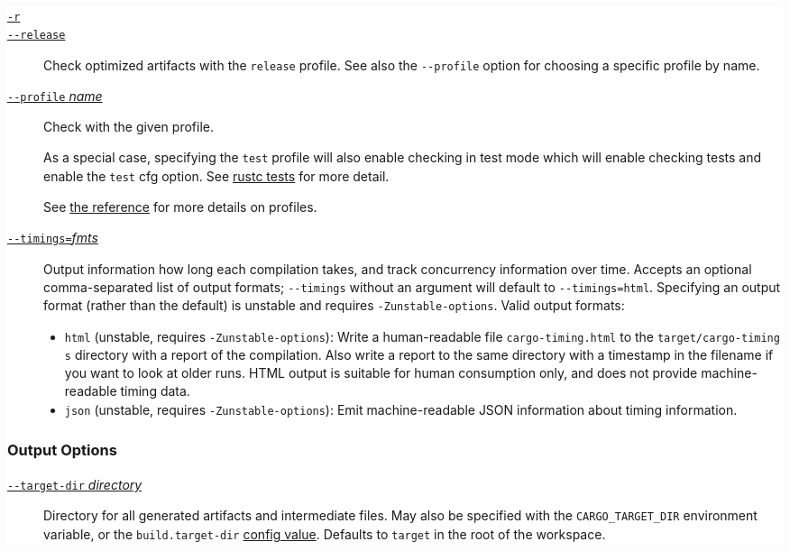 
<dt class="option-term" id="option-cargo-check--r"><a class="option-anchor" href="#option-cargo-check--r"><code>-r</code></a></dt>
<dt class="option-term" id="option-cargo-check---release"><a class="option-anchor" href="#option-cargo-check---release"><code>--release</code></a></dt>
<dd class="option-desc"><p>Check optimized artifacts with the <code>release</code> profile.
See also the <code>--profile</code> option for choosing a specific profile by name.</p>
</dd>


<dt class="option-term" id="option-cargo-check---profile"><a class="option-anchor" href="#option-cargo-check---profile"><code>--profile</code> <em>name</em></a></dt>
<dd class="option-desc"><p>Check with the given profile.</p>
<p>As a special case, specifying the <code>test</code> profile will also enable checking in
test mode which will enable checking tests and enable the <code>test</code> cfg option.
See <a href="https://doc.rust-lang.org/rustc/tests/index.html">rustc tests</a> for more
detail.</p>
<p>See <a href="../reference/profiles.html">the reference</a> for more details on profiles.</p>
</dd>


<dt class="option-term" id="option-cargo-check---timings=fmts"><a class="option-anchor" href="#option-cargo-check---timings=fmts"><code>--timings=</code><em>fmts</em></a></dt>
<dd class="option-desc"><p>Output information how long each compilation takes, and track concurrency
information over time. Accepts an optional comma-separated list of output
formats; <code>--timings</code> without an argument will default to <code>--timings=html</code>.
Specifying an output format (rather than the default) is unstable and requires
<code>-Zunstable-options</code>. Valid output formats:</p>
<ul>
<li><code>html</code> (unstable, requires <code>-Zunstable-options</code>): Write a human-readable file <code>cargo-timing.html</code> to the
<code>target/cargo-timings</code> directory with a report of the compilation. Also write
a report to the same directory with a timestamp in the filename if you want
to look at older runs. HTML output is suitable for human consumption only,
and does not provide machine-readable timing data.</li>
<li><code>json</code> (unstable, requires <code>-Zunstable-options</code>): Emit machine-readable JSON
information about timing information.</li>
</ul>
</dd>



</dl>

### Output Options

<dl>
<dt class="option-term" id="option-cargo-check---target-dir"><a class="option-anchor" href="#option-cargo-check---target-dir"><code>--target-dir</code> <em>directory</em></a></dt>
<dd class="option-desc"><p>Directory for all generated artifacts and intermediate files. May also be
specified with the <code>CARGO_TARGET_DIR</code> environment variable, or the
<code>build.target-dir</code> <a href="../reference/config.html">config value</a>.
Defaults to <code>target</code> in the root of the workspace.</p>
</dd>
